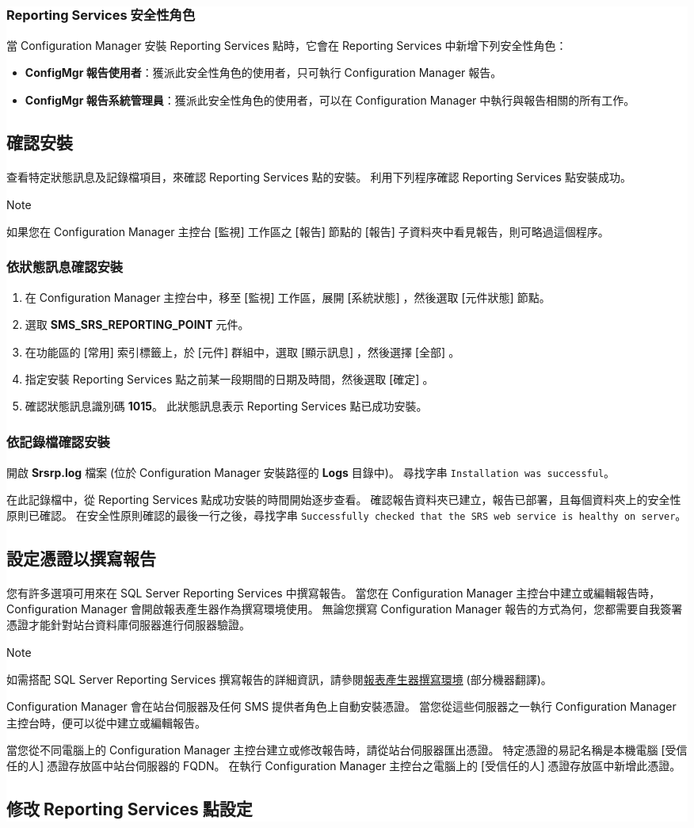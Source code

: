 ### <a name="reporting-services-security-roles"></a>Reporting Services 安全性角色

當 Configuration Manager 安裝 Reporting Services 點時，它會在 Reporting Services 中新增下列安全性角色：  

- **ConfigMgr 報告使用者**：獲派此安全性角色的使用者，只可執行 Configuration Manager 報告。  

- **ConfigMgr 報告系統管理員**：獲派此安全性角色的使用者，可以在 Configuration Manager 中執行與報告相關的所有工作。  

## <a name="verify-installation"></a><a name="bkmk_verify"></a> 確認安裝

查看特定狀態訊息及記錄檔項目，來確認 Reporting Services 點的安裝。 利用下列程序確認 Reporting Services 點安裝成功。  

> [!Note]  
> 如果您在 Configuration Manager 主控台 [監視]  工作區之 [報告]  節點的 [報告]  子資料夾中看見報告，則可略過這個程序。

### <a name="verify-installation-by-status-message"></a>依狀態訊息確認安裝

1. 在 Configuration Manager 主控台中，移至 [監視]  工作區，展開 [系統狀態]  ，然後選取 [元件狀態]  節點。  

1. 選取 **SMS_SRS_REPORTING_POINT** 元件。  

1. 在功能區的 [常用]  索引標籤上，於 [元件]  群組中，選取 [顯示訊息]  ，然後選擇 [全部]  。  

1. 指定安裝 Reporting Services 點之前某一段期間的日期及時間，然後選取 [確定]  。  

1. 確認狀態訊息識別碼 **1015**。 此狀態訊息表示 Reporting Services 點已成功安裝。

### <a name="verify-installation-by-log-file"></a>依記錄檔確認安裝

開啟 **Srsrp.log** 檔案 (位於 Configuration Manager 安裝路徑的 **Logs** 目錄中)。 尋找字串 `Installation was successful`。

在此記錄檔中，從 Reporting Services 點成功安裝的時間開始逐步查看。 確認報告資料夾已建立，報告已部署，且每個資料夾上的安全性原則已確認。 在安全性原則確認的最後一行之後，尋找字串 `Successfully checked that the SRS web service is healthy on server`。  

## <a name="configure-a-certificate-to-author-reports"></a>設定憑證以撰寫報告

您有許多選項可用來在 SQL Server Reporting Services 中撰寫報告。 當您在 Configuration Manager 主控台中建立或編輯報告時，Configuration Manager 會開啟報表產生器作為撰寫環境使用。 無論您撰寫 Configuration Manager 報告的方式為何，您都需要自我簽署憑證才能針對站台資料庫伺服器進行伺服器驗證。

> [!NOTE]  
> 如需搭配 SQL Server Reporting Services 撰寫報告的詳細資訊，請參閱[報表產生器撰寫環境](https://docs.microsoft.com/sql/reporting-services/tools/report-builder-authoring-environment-ssrs) \(部分機器翻譯\)。  

Configuration Manager 會在站台伺服器及任何 SMS 提供者角色上自動安裝憑證。 當您從這些伺服器之一執行 Configuration Manager 主控台時，便可以從中建立或編輯報告。

當您從不同電腦上的 Configuration Manager 主控台建立或修改報告時，請從站台伺服器匯出憑證。 特定憑證的易記名稱是本機電腦 [受信任的人]  憑證存放區中站台伺服器的 FQDN。 在執行 Configuration Manager 主控台之電腦上的 [受信任的人]  憑證存放區中新增此憑證。  

## <a name="modify-reporting-services-point-settings"></a>修改 Reporting Services 點設定
